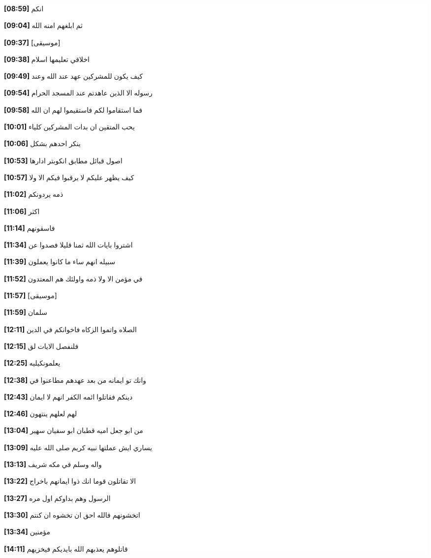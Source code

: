 **[08:59]** انكم

**[09:04]** ثم ابلغهم امنه الله

**[09:37]** [موسيقى]

**[09:38]** اخلاقي تعليمها اسلام

**[09:49]** كيف يكون للمشركين عهد عند الله وعند

**[09:54]** رسوله الا الذين عاهدتم عند المسجد الحرام

**[09:58]** فما استقاموا لكم فاستقيموا لهم ان الله

**[10:01]** يحب المتقين ان بدات المشركين كلياء

**[10:06]** ينكر احدهم بشكل

**[10:53]** اصول قبائل مطابق انكوبتر ادارها

**[10:57]** كيف يظهر عليكم لا يرقبوا فيكم الا ولا

**[11:02]** ذمه يردونكم

**[11:06]** اكثر

**[11:14]** فاسقونهم

**[11:34]** اشتروا بايات الله ثمنا قليلا فصدوا عن

**[11:39]** سبيله انهم ساء ما كانوا يعملون

**[11:52]** في مؤمن الا ولا ذمه واولئك هم المعتدون

**[11:57]** [موسيقى]

**[11:59]** سلمان

**[12:11]** الصلاه واتموا الزكاه فاخوانكم في الدين

**[12:15]** فلنفصل الايات لق

**[12:25]** يعلمونكيليه

**[12:38]** وانك تو ايمانه من بعد عهدهم مطاعنوا في

**[12:43]** دينكم فقاتلوا ائمه الكفر انهم لا ايمان

**[12:46]** لهم لعلهم ينتهون

**[13:04]** من ابو جعل اميه قطبان ابو سفيان سهير

**[13:09]** يساري ايش عملتها نبيه كريم صلى الله عليه

**[13:13]** واله وسلم في مكه شريف

**[13:22]** الا تقاتلون قوما انك ذوا ايمانهم باخراج

**[13:27]** الرسول وهم بداوكم اول مره

**[13:30]** اتخشونهم فالله احق ان تخشوه ان كنتم

**[13:34]** مؤمنين

**[14:11]** قاتلوهم يعذبهم الله بايديكم فيخزيهم
